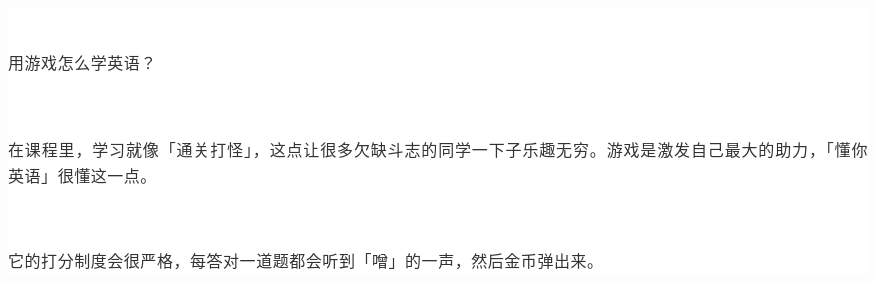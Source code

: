</p>
<p style='max-width: 100%;min-height: 1em;color: rgb(51, 51, 51);font-family: -apple-system-font, BlinkMacSystemFont, "Helvetica Neue", "PingFang SC", "Hiragino Sans GB", "Microsoft YaHei UI", "Microsoft YaHei", Arial, sans-serif;font-size: 17px;letter-spacing: 0.544px;text-align: justify;white-space: normal;background-color: rgb(255, 255, 255);box-sizing: border-box !important;word-wrap: break-word !important;'>
<span style="max-width: 100%;font-family: Courier;font-size: 16px;box-sizing: border-box !important;word-wrap: break-word !important;">
<br style="max-width: 100%;box-sizing: border-box !important;word-wrap: break-word !important;"/>
</span>
</p>
<p style='max-width: 100%;min-height: 1em;color: rgb(51, 51, 51);font-family: -apple-system-font, BlinkMacSystemFont, "Helvetica Neue", "PingFang SC", "Hiragino Sans GB", "Microsoft YaHei UI", "Microsoft YaHei", Arial, sans-serif;font-size: 17px;letter-spacing: 0.544px;text-align: justify;white-space: normal;background-color: rgb(255, 255, 255);box-sizing: border-box !important;word-wrap: break-word !important;'>
<span style="max-width: 100%;font-family: Courier;font-size: 16px;box-sizing: border-box !important;word-wrap: break-word !important;">
          用游戏怎么学英语？
          <br style="max-width: 100%;box-sizing: border-box !important;word-wrap: break-word !important;"/>
</span>
</p>
<p style='max-width: 100%;min-height: 1em;color: rgb(51, 51, 51);font-family: -apple-system-font, BlinkMacSystemFont, "Helvetica Neue", "PingFang SC", "Hiragino Sans GB", "Microsoft YaHei UI", "Microsoft YaHei", Arial, sans-serif;font-size: 17px;letter-spacing: 0.544px;text-align: justify;white-space: normal;background-color: rgb(255, 255, 255);box-sizing: border-box !important;word-wrap: break-word !important;'>
<span style="max-width: 100%;font-family: Courier;font-size: 16px;box-sizing: border-box !important;word-wrap: break-word !important;">
<br style="max-width: 100%;box-sizing: border-box !important;word-wrap: break-word !important;"/>
</span>
</p>
<p style='max-width: 100%;min-height: 1em;color: rgb(51, 51, 51);font-family: -apple-system-font, BlinkMacSystemFont, "Helvetica Neue", "PingFang SC", "Hiragino Sans GB", "Microsoft YaHei UI", "Microsoft YaHei", Arial, sans-serif;font-size: 17px;letter-spacing: 0.544px;text-align: justify;white-space: normal;background-color: rgb(255, 255, 255);box-sizing: border-box !important;word-wrap: break-word !important;'>
<span style="max-width: 100%;font-family: Courier;font-size: 16px;box-sizing: border-box !important;word-wrap: break-word !important;">
          在课程里，学习就像「通关打怪」，这点让很多欠缺斗志的同学一下子乐趣无穷。游戏是激发自己最大的助力，「懂你英语」很懂这一点。
          <br style="max-width: 100%;box-sizing: border-box !important;word-wrap: break-word !important;"/>
</span>
</p>
<p style='max-width: 100%;min-height: 1em;color: rgb(51, 51, 51);font-family: -apple-system-font, BlinkMacSystemFont, "Helvetica Neue", "PingFang SC", "Hiragino Sans GB", "Microsoft YaHei UI", "Microsoft YaHei", Arial, sans-serif;font-size: 17px;letter-spacing: 0.544px;text-align: justify;white-space: normal;background-color: rgb(255, 255, 255);box-sizing: border-box !important;word-wrap: break-word !important;'>
<br style="max-width: 100%;box-sizing: border-box !important;word-wrap: break-word !important;"/>
</p>
<p style='max-width: 100%;min-height: 1em;color: rgb(51, 51, 51);font-family: -apple-system-font, BlinkMacSystemFont, "Helvetica Neue", "PingFang SC", "Hiragino Sans GB", "Microsoft YaHei UI", "Microsoft YaHei", Arial, sans-serif;font-size: 17px;letter-spacing: 0.544px;text-align: justify;white-space: normal;background-color: rgb(255, 255, 255);box-sizing: border-box !important;word-wrap: break-word !important;'>
<span style="max-width: 100%;font-family: Courier;font-size: 16px;box-sizing: border-box !important;word-wrap: break-word !important;">
          它的打分制度会很严格，每答对一道题都会听到「噌」的一声，然后金币弹出来。
         </span>
</p>